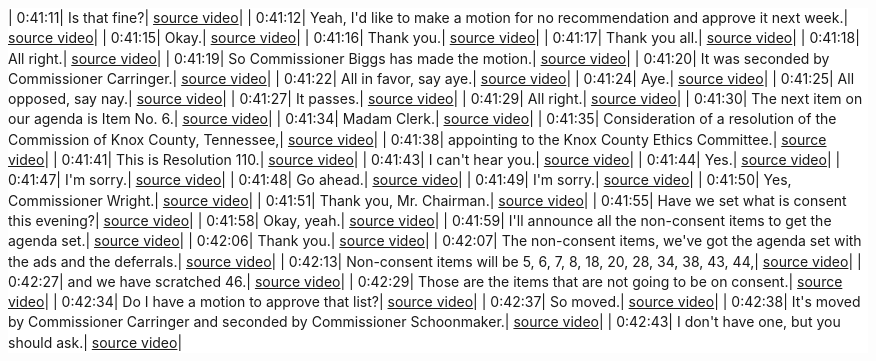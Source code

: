 | 0:41:11| Is that fine?| [source video](https://archive.org/details/CoComR267181015?start=2471)|
| 0:41:12| Yeah, I'd like to make a motion for no recommendation and approve it next week.| [source video](https://archive.org/details/CoComR267181015?start=2472)|
| 0:41:15| Okay.| [source video](https://archive.org/details/CoComR267181015?start=2475)|
| 0:41:16| Thank you.| [source video](https://archive.org/details/CoComR267181015?start=2476)|
| 0:41:17| Thank you all.| [source video](https://archive.org/details/CoComR267181015?start=2477)|
| 0:41:18| All right.| [source video](https://archive.org/details/CoComR267181015?start=2478)|
| 0:41:19| So Commissioner Biggs has made the motion.| [source video](https://archive.org/details/CoComR267181015?start=2479)|
| 0:41:20| It was seconded by Commissioner Carringer.| [source video](https://archive.org/details/CoComR267181015?start=2480)|
| 0:41:22| All in favor, say aye.| [source video](https://archive.org/details/CoComR267181015?start=2482)|
| 0:41:24| Aye.| [source video](https://archive.org/details/CoComR267181015?start=2484)|
| 0:41:25| All opposed, say nay.| [source video](https://archive.org/details/CoComR267181015?start=2485)|
| 0:41:27| It passes.| [source video](https://archive.org/details/CoComR267181015?start=2487)|
| 0:41:29| All right.| [source video](https://archive.org/details/CoComR267181015?start=2489)|
| 0:41:30| The next item on our agenda is Item No. 6.| [source video](https://archive.org/details/CoComR267181015?start=2490)|
| 0:41:34| Madam Clerk.| [source video](https://archive.org/details/CoComR267181015?start=2494)|
| 0:41:35| Consideration of a resolution of the Commission of Knox County, Tennessee,| [source video](https://archive.org/details/CoComR267181015?start=2495)|
| 0:41:38| appointing to the Knox County Ethics Committee.| [source video](https://archive.org/details/CoComR267181015?start=2498)|
| 0:41:41| This is Resolution 110.| [source video](https://archive.org/details/CoComR267181015?start=2501)|
| 0:41:43| I can't hear you.| [source video](https://archive.org/details/CoComR267181015?start=2503)|
| 0:41:44| Yes.| [source video](https://archive.org/details/CoComR267181015?start=2504)|
| 0:41:47| I'm sorry.| [source video](https://archive.org/details/CoComR267181015?start=2507)|
| 0:41:48| Go ahead.| [source video](https://archive.org/details/CoComR267181015?start=2508)|
| 0:41:49| I'm sorry.| [source video](https://archive.org/details/CoComR267181015?start=2509)|
| 0:41:50| Yes, Commissioner Wright.| [source video](https://archive.org/details/CoComR267181015?start=2510)|
| 0:41:51| Thank you, Mr. Chairman.| [source video](https://archive.org/details/CoComR267181015?start=2511)|
| 0:41:55| Have we set what is consent this evening?| [source video](https://archive.org/details/CoComR267181015?start=2515)|
| 0:41:58| Okay, yeah.| [source video](https://archive.org/details/CoComR267181015?start=2518)|
| 0:41:59| I'll announce all the non-consent items to get the agenda set.| [source video](https://archive.org/details/CoComR267181015?start=2519)|
| 0:42:06| Thank you.| [source video](https://archive.org/details/CoComR267181015?start=2526)|
| 0:42:07| The non-consent items, we've got the agenda set with the ads and the deferrals.| [source video](https://archive.org/details/CoComR267181015?start=2527)|
| 0:42:13| Non-consent items will be 5, 6, 7, 8, 18, 20, 28, 34, 38, 43, 44,| [source video](https://archive.org/details/CoComR267181015?start=2533)|
| 0:42:27| and we have scratched 46.| [source video](https://archive.org/details/CoComR267181015?start=2547)|
| 0:42:29| Those are the items that are not going to be on consent.| [source video](https://archive.org/details/CoComR267181015?start=2549)|
| 0:42:34| Do I have a motion to approve that list?| [source video](https://archive.org/details/CoComR267181015?start=2554)|
| 0:42:37| So moved.| [source video](https://archive.org/details/CoComR267181015?start=2557)|
| 0:42:38| It's moved by Commissioner Carringer and seconded by Commissioner Schoonmaker.| [source video](https://archive.org/details/CoComR267181015?start=2558)|
| 0:42:43| I don't have one, but you should ask.| [source video](https://archive.org/details/CoComR267181015?start=2563)|